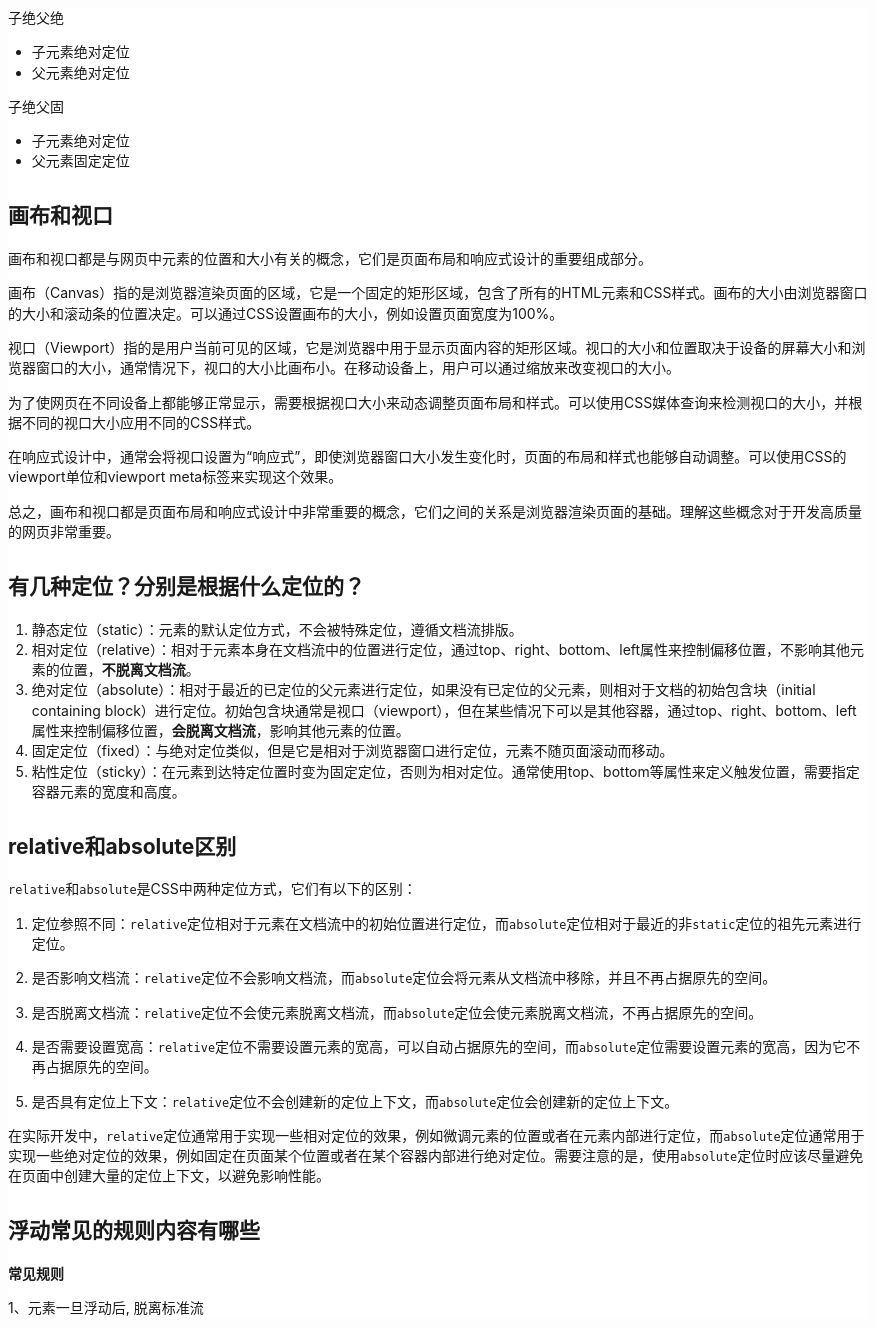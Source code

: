 子绝父绝

- 子元素绝对定位
- 父元素绝对定位

子绝父固

- 子元素绝对定位
- 父元素固定定位

## 画布和视口

画布和视口都是与网页中元素的位置和大小有关的概念，它们是页面布局和响应式设计的重要组成部分。

画布（Canvas）指的是浏览器渲染页面的区域，它是一个固定的矩形区域，包含了所有的HTML元素和CSS样式。画布的大小由浏览器窗口的大小和滚动条的位置决定。可以通过CSS设置画布的大小，例如设置页面宽度为100%。

视口（Viewport）指的是用户当前可见的区域，它是浏览器中用于显示页面内容的矩形区域。视口的大小和位置取决于设备的屏幕大小和浏览器窗口的大小，通常情况下，视口的大小比画布小。在移动设备上，用户可以通过缩放来改变视口的大小。

为了使网页在不同设备上都能够正常显示，需要根据视口大小来动态调整页面布局和样式。可以使用CSS媒体查询来检测视口的大小，并根据不同的视口大小应用不同的CSS样式。

在响应式设计中，通常会将视口设置为“响应式”，即使浏览器窗口大小发生变化时，页面的布局和样式也能够自动调整。可以使用CSS的viewport单位和viewport meta标签来实现这个效果。

总之，画布和视口都是页面布局和响应式设计中非常重要的概念，它们之间的关系是浏览器渲染页面的基础。理解这些概念对于开发高质量的网页非常重要。

## 有几种定位？分别是根据什么定位的？

1. 静态定位（static）：元素的默认定位方式，不会被特殊定位，遵循文档流排版。
2. 相对定位（relative）：相对于元素本身在文档流中的位置进行定位，通过top、right、bottom、left属性来控制偏移位置，不影响其他元素的位置，**不脱离文档流**。
3. 绝对定位（absolute）：相对于最近的已定位的父元素进行定位，如果没有已定位的父元素，则相对于文档的初始包含块（initial containing block）进行定位。初始包含块通常是视口（viewport），但在某些情况下可以是其他容器，通过top、right、bottom、left属性来控制偏移位置，**会脱离文档流**，影响其他元素的位置。
4. 固定定位（fixed）：与绝对定位类似，但是它是相对于浏览器窗口进行定位，元素不随页面滚动而移动。
5. 粘性定位（sticky）：在元素到达特定位置时变为固定定位，否则为相对定位。通常使用top、bottom等属性来定义触发位置，需要指定容器元素的宽度和高度。

## relative和absolute区别

`relative`和`absolute`是CSS中两种定位方式，它们有以下的区别：

1. 定位参照不同：`relative`定位相对于元素在文档流中的初始位置进行定位，而`absolute`定位相对于最近的非`static`定位的祖先元素进行定位。

2. 是否影响文档流：`relative`定位不会影响文档流，而`absolute`定位会将元素从文档流中移除，并且不再占据原先的空间。

3. 是否脱离文档流：`relative`定位不会使元素脱离文档流，而`absolute`定位会使元素脱离文档流，不再占据原先的空间。

4. 是否需要设置宽高：`relative`定位不需要设置元素的宽高，可以自动占据原先的空间，而`absolute`定位需要设置元素的宽高，因为它不再占据原先的空间。

5. 是否具有定位上下文：`relative`定位不会创建新的定位上下文，而`absolute`定位会创建新的定位上下文。

在实际开发中，`relative`定位通常用于实现一些相对定位的效果，例如微调元素的位置或者在元素内部进行定位，而`absolute`定位通常用于实现一些绝对定位的效果，例如固定在页面某个位置或者在某个容器内部进行绝对定位。需要注意的是，使用`absolute`定位时应该尽量避免在页面中创建大量的定位上下文，以避免影响性能。

## 浮动常见的规则内容有哪些

**常见规则**

1、元素一旦浮动后, 脱离标准流
